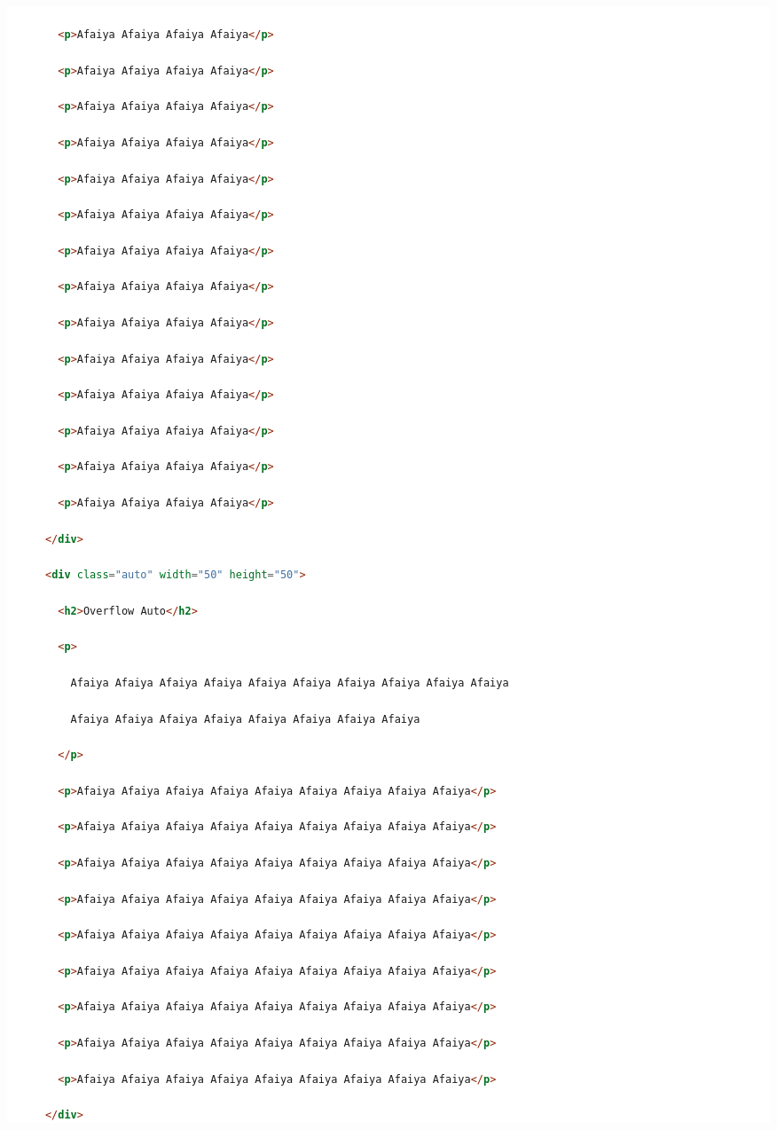 ```html

        <p>Afaiya Afaiya Afaiya Afaiya</p>

        <p>Afaiya Afaiya Afaiya Afaiya</p>

        <p>Afaiya Afaiya Afaiya Afaiya</p>

        <p>Afaiya Afaiya Afaiya Afaiya</p>

        <p>Afaiya Afaiya Afaiya Afaiya</p>

        <p>Afaiya Afaiya Afaiya Afaiya</p>

        <p>Afaiya Afaiya Afaiya Afaiya</p>

        <p>Afaiya Afaiya Afaiya Afaiya</p>

        <p>Afaiya Afaiya Afaiya Afaiya</p>

        <p>Afaiya Afaiya Afaiya Afaiya</p>

        <p>Afaiya Afaiya Afaiya Afaiya</p>

        <p>Afaiya Afaiya Afaiya Afaiya</p>

        <p>Afaiya Afaiya Afaiya Afaiya</p>

        <p>Afaiya Afaiya Afaiya Afaiya</p>

      </div>

      <div class="auto" width="50" height="50">

        <h2>Overflow Auto</h2>

        <p>

          Afaiya Afaiya Afaiya Afaiya Afaiya Afaiya Afaiya Afaiya Afaiya Afaiya

          Afaiya Afaiya Afaiya Afaiya Afaiya Afaiya Afaiya Afaiya

        </p>

        <p>Afaiya Afaiya Afaiya Afaiya Afaiya Afaiya Afaiya Afaiya Afaiya</p>

        <p>Afaiya Afaiya Afaiya Afaiya Afaiya Afaiya Afaiya Afaiya Afaiya</p>

        <p>Afaiya Afaiya Afaiya Afaiya Afaiya Afaiya Afaiya Afaiya Afaiya</p>

        <p>Afaiya Afaiya Afaiya Afaiya Afaiya Afaiya Afaiya Afaiya Afaiya</p>

        <p>Afaiya Afaiya Afaiya Afaiya Afaiya Afaiya Afaiya Afaiya Afaiya</p>

        <p>Afaiya Afaiya Afaiya Afaiya Afaiya Afaiya Afaiya Afaiya Afaiya</p>

        <p>Afaiya Afaiya Afaiya Afaiya Afaiya Afaiya Afaiya Afaiya Afaiya</p>

        <p>Afaiya Afaiya Afaiya Afaiya Afaiya Afaiya Afaiya Afaiya Afaiya</p>

        <p>Afaiya Afaiya Afaiya Afaiya Afaiya Afaiya Afaiya Afaiya Afaiya</p>

      </div>

```